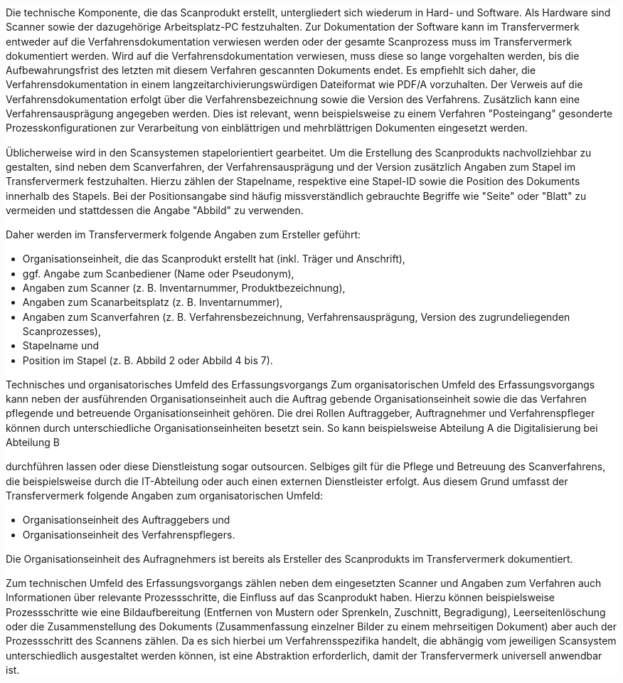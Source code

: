 Die technische Komponente, die das Scanprodukt erstellt, untergliedert sich wiederum in Hard- und Software. Als Hardware sind Scanner sowie der dazugehörige Arbeitsplatz-PC festzuhalten. Zur Dokumentation der Software kann im Transfervermerk entweder auf die Verfahrensdokumentation verwiesen werden oder der gesamte Scanprozess muss im Transfervermerk dokumentiert werden. Wird auf die Verfahrensdokumentation verwiesen, muss diese so lange vorgehalten werden, bis die Aufbewahrungsfrist des letzten mit diesem Verfahren gescannten Dokuments endet. Es empfiehlt sich daher, die Verfahrensdokumentation in einem langzeitarchivierungswürdigen Dateiformat wie PDF/A vorzuhalten. Der Verweis auf die Verfahrensdokumentation erfolgt über die Verfahrensbezeichnung sowie die Version des Verfahrens. Zusätzlich kann eine Verfahrensausprägung angegeben werden. Dies ist relevant, wenn beispielsweise zu einem Verfahren "Posteingang" gesonderte Prozesskonfigurationen zur Verarbeitung von einblättrigen und mehrblättrigen Dokumenten eingesetzt werden.

Üblicherweise wird in den Scansystemen stapelorientiert gearbeitet. Um die Erstellung des Scanprodukts nachvollziehbar zu gestalten, sind neben dem Scanverfahren, der Verfahrensausprägung und der Version zusätzlich Angaben zum Stapel im Transfervermerk festzuhalten. Hierzu zählen der Stapelname, respektive eine Stapel-ID sowie die Position des Dokuments innerhalb des Stapels. Bei der Positionsangabe sind häufig missverständlich gebrauchte Begriffe wie "Seite" oder "Blatt" zu vermeiden und stattdessen die Angabe "Abbild" zu verwenden.

Daher werden im Transfervermerk folgende Angaben zum Ersteller geführt:

- Organisationseinheit, die das Scanprodukt erstellt hat (inkl. Träger und Anschrift),
- ggf. Angabe zum Scanbediener (Name oder Pseudonym),
- Angaben zum Scanner (z. B. Inventarnummer, Produktbezeichnung),
- Angaben zum Scanarbeitsplatz (z. B. Inventarnummer),
- Angaben zum Scanverfahren (z. B. Verfahrensbezeichnung, Verfahrensausprägung, Version des zugrundeliegenden Scanprozesses),
- Stapelname und
- Position im Stapel (z. B. Abbild 2 oder Abbild 4 bis 7).

<span id="page-4-0"></span>Technisches und organisatorisches Umfeld des Erfassungsvorgangs Zum organisatorischen Umfeld des Erfassungsvorgangs kann neben der ausführenden Organisationseinheit auch die Auftrag gebende Organisationseinheit sowie die das Verfahren pflegende und betreuende Organisationseinheit gehören. Die drei Rollen Auftraggeber, Auftragnehmer und Verfahrenspfleger können durch unterschiedliche Organisationseinheiten besetzt sein. So kann beispielsweise Abteilung A die Digitalisierung bei Abteilung B

durchführen lassen oder diese Dienstleistung sogar outsourcen. Selbiges gilt für die Pflege und Betreuung des Scanverfahrens, die beispielsweise durch die IT-Abteilung oder auch einen externen Dienstleister erfolgt. Aus diesem Grund umfasst der Transfervermerk folgende Angaben zum organisatorischen Umfeld:

- Organisationseinheit des Auftraggebers und
- Organisationseinheit des Verfahrenspflegers.

Die Organisationseinheit des Aufragnehmers ist bereits als Ersteller des Scanprodukts im Transfervermerk dokumentiert.

Zum technischen Umfeld des Erfassungsvorgangs zählen neben dem eingesetzten Scanner und Angaben zum Verfahren auch Informationen über relevante Prozessschritte, die Einfluss auf das Scanprodukt haben. Hierzu können beispielsweise Prozessschritte wie eine Bildaufbereitung (Entfernen von Mustern oder Sprenkeln, Zuschnitt, Begradigung), Leerseitenlöschung oder die Zusammenstellung des Dokuments (Zusammenfassung einzelner Bilder zu einem mehrseitigen Dokument) aber auch der Prozessschritt des Scannens zählen. Da es sich hierbei um Verfahrensspezifika handelt, die abhängig vom jeweiligen Scansystem unterschiedlich ausgestaltet werden können, ist eine Abstraktion erforderlich, damit der Transfervermerk universell anwendbar ist.
